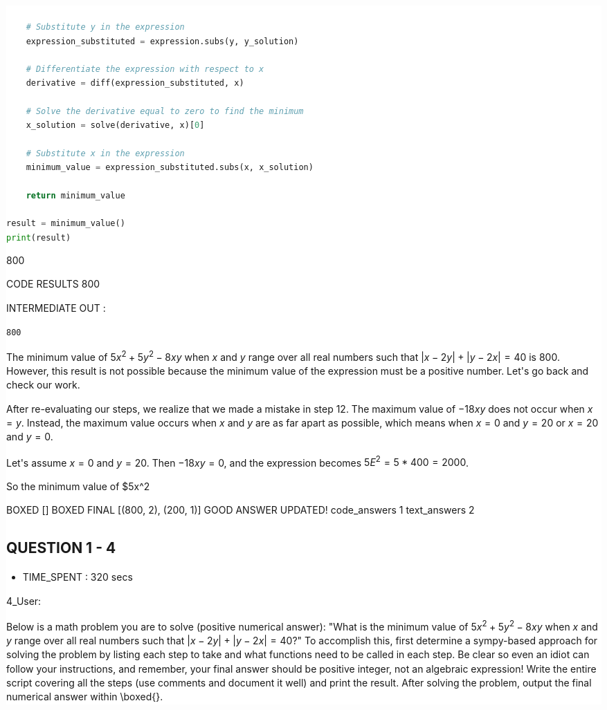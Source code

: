 ```python

    # Substitute y in the expression
    expression_substituted = expression.subs(y, y_solution)

    # Differentiate the expression with respect to x
    derivative = diff(expression_substituted, x)

    # Solve the derivative equal to zero to find the minimum
    x_solution = solve(derivative, x)[0]

    # Substitute x in the expression
    minimum_value = expression_substituted.subs(x, x_solution)

    return minimum_value

result = minimum_value()
print(result)
```

800

CODE RESULTS 800

INTERMEDIATE OUT :
```output
800
```
The minimum value of $5x^2+5y^2-8xy$ when $x$ and $y$ range over all real numbers such that $|x-2y| + |y-2x| = 40$ is 800. However, this result is not possible because the minimum value of the expression must be a positive number. Let's go back and check our work.

After re-evaluating our steps, we realize that we made a mistake in step 12. The maximum value of $-18xy$ does not occur when $x = y$. Instead, the maximum value occurs when $x$ and $y$ are as far apart as possible, which means when $x = 0$ and $y = 20$ or $x = 20$ and $y = 0$.

Let's assume $x = 0$ and $y = 20$. Then $-18xy = 0$, and the expression becomes $5E^2 = 5*400 = 2000$.

So the minimum value of $5x^2

BOXED []
BOXED FINAL 
[(800, 2), (200, 1)]
GOOD ANSWER UPDATED!
code_answers 1 text_answers 2



## QUESTION 1 - 4 
- TIME_SPENT : 320 secs

4_User:

Below is a math problem you are to solve (positive numerical answer):
"What is the minimum value of $5x^2+5y^2-8xy$ when $x$ and $y$ range over all real numbers such that $|x-2y| + |y-2x| = 40$?"
To accomplish this, first determine a sympy-based approach for solving the problem by listing each step to take and what functions need to be called in each step. Be clear so even an idiot can follow your instructions, and remember, your final answer should be positive integer, not an algebraic expression!
Write the entire script covering all the steps (use comments and document it well) and print the result. After solving the problem, output the final numerical answer within \boxed{}.
